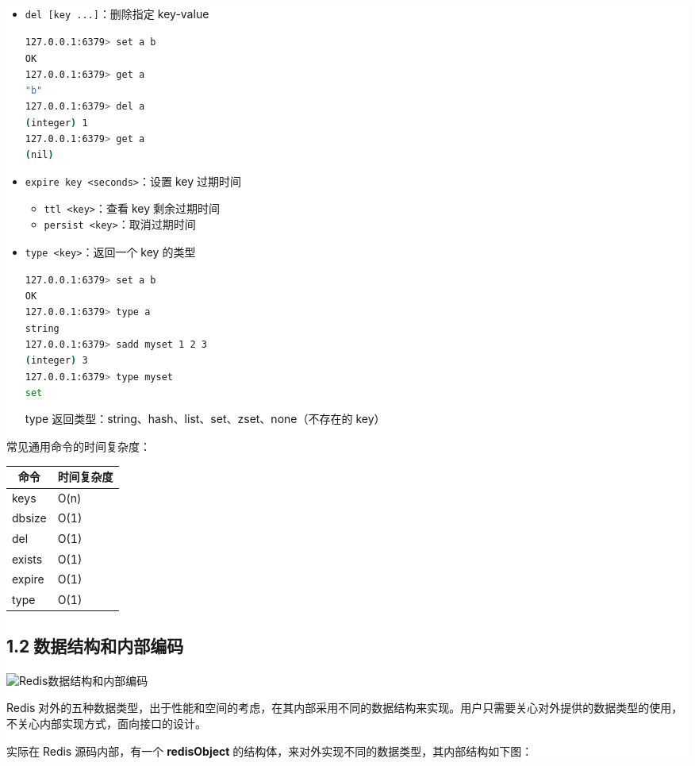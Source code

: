 - `del [key ...]`：删除指定 key-value

  ```bash
  127.0.0.1:6379> set a b 
  OK 
  127.0.0.1:6379> get a 
  "b"
  127.0.0.1:6379> del a 
  (integer) 1 
  127.0.0.1:6379> get a 
  (nil)
  ```

- `expire key <seconds>`：设置 key 过期时间

  - `ttl <key>`：查看 key 剩余过期时间
  - `persist <key>`：取消过期时间

- `type <key>`：返回一个 key 的类型

  ```bash
  127.0.0.1:6379> set a b 
  OK 
  127.0.0.1:6379> type a 
  string
  127.0.0.1:6379> sadd myset 1 2 3 
  (integer) 3
  127.0.0.1:6379> type myset
  set
  ```

  type 返回类型：string、hash、list、set、zset、none（不存在的 key）

常见通用命令的时间复杂度：

| 命令   | 时间复杂度 |
| ------ | ---------- |
| keys   | O(n)       |
| dbsize | O(1)       |
| del    | O(1)       |
| exists | O(1)       |
| expire | O(1)       |
| type   | O(1)       |

## 1.2 数据结构和内部编码

![Redis数据结构和内部编码](https://z3.ax1x.com/2021/06/01/2mXSat.png)

Redis 对外的五种数据类型，出于性能和空间的考虑，在其内部采用不同的数据结构来实现。用户只需要关心对外提供的数据类型的使用，不关心内部实现方式，面向接口的设计。

实际在 Redis 源码内部，有一个 **redisObject** 的结构体，来对外实现不同的数据类型，其内部结构如下图：
